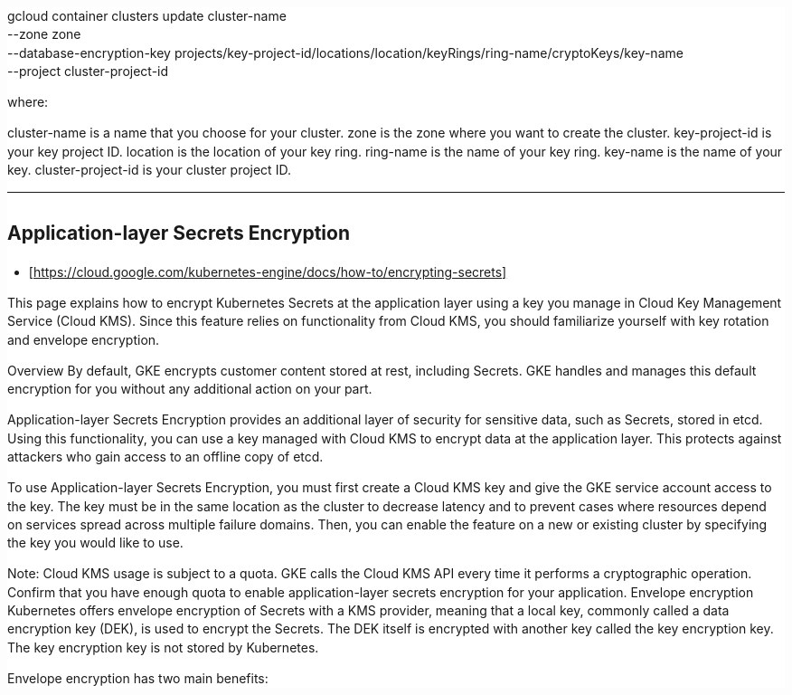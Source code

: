 gcloud container clusters update cluster-name \
  --zone zone \
  --database-encryption-key projects/key-project-id/locations/location/keyRings/ring-name/cryptoKeys/key-name \
  --project cluster-project-id

where:

cluster-name is a name that you choose for your cluster.
zone is the zone where you want to create the cluster.
key-project-id is your key project ID.
location is the location of your key ring.
ring-name is the name of your key ring.
key-name is the name of your key.
cluster-project-id is your cluster project ID.




---



## Application-layer Secrets Encryption

- [https://cloud.google.com/kubernetes-engine/docs/how-to/encrypting-secrets]

This page explains how to encrypt Kubernetes Secrets at the application layer using a key you manage in Cloud Key Management Service (Cloud KMS). Since this feature relies on functionality from Cloud KMS, you should familiarize yourself with key rotation and envelope encryption.

Overview
By default, GKE encrypts customer content stored at rest, including Secrets. GKE handles and manages this default encryption for you without any additional action on your part.

Application-layer Secrets Encryption provides an additional layer of security for sensitive data, such as Secrets, stored in etcd. Using this functionality, you can use a key managed with Cloud KMS to encrypt data at the application layer. This protects against attackers who gain access to an offline copy of etcd.

To use Application-layer Secrets Encryption, you must first create a Cloud KMS key and give the GKE service account access to the key. The key must be in the same location as the cluster to decrease latency and to prevent cases where resources depend on services spread across multiple failure domains. Then, you can enable the feature on a new or existing cluster by specifying the key you would like to use.

Note: Cloud KMS usage is subject to a quota. GKE calls the Cloud KMS API every time it performs a cryptographic operation. Confirm that you have enough quota to enable application-layer secrets encryption for your application.
Envelope encryption
Kubernetes offers envelope encryption of Secrets with a KMS provider, meaning that a local key, commonly called a data encryption key (DEK), is used to encrypt the Secrets. The DEK itself is encrypted with another key called the key encryption key. The key encryption key is not stored by Kubernetes.

Envelope encryption has two main benefits:
